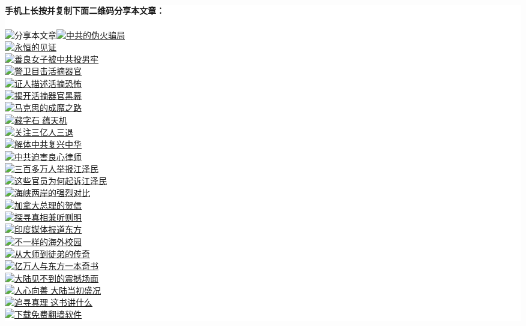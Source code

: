 <strong>手机上长按并复制下面二维码分享本文章：</strong><br><br><img src="https://quickchart.io/qr?size=256&text=https://github.com/1992513/djy/blob/master/gb/24/8/28/n14319388.md%231" title="分享本文章"></td><td VALIGN=TOP><a href="https://github.com/1992513/djy/blob/master/gb/16/1/21/n4622075.md?dfh#1" target="_blank"><img src="https://raw.githubusercontent.com/1992513/djy/master/gb/300/wei-f1.jpg" title="中共的伪火骗局"  alt="中共的伪火骗局"></a><br><a href="https://github.com/1992513/www/blob/master/README.md?dfh#9" target="_blank"><img src="https://raw.githubusercontent.com/1992513/djy/master/gb/300/yong-h.jpg" title="永恒的见证"  alt="永恒的见证"></a><br><a href="https://github.com/1992513/djy/blob/master/gb/13/9/29/n3974789.md?dfh#1" target="_blank"><img src="https://raw.githubusercontent.com/1992513/djy/master/gb/300/shang-lnz.jpg" title="善良女子被中共投男牢"  alt="善良女子被中共投男牢"></a><br><a href="https://github.com/1992513/djy/blob/master/gb/16/3/16/n4663449.md?dfh#1" target="_blank"><img src="https://raw.githubusercontent.com/1992513/djy/master/gb/300/huo-z3.jpg" title="警卫目击活摘器官"  alt="警卫目击活摘器官"></a><br><a href="https://github.com/1992513/djy/blob/master/gb/16/8/7/n8177641.md?dfh#1" target="_blank"><img src="https://raw.githubusercontent.com/1992513/djy/master/gb/300/huo-z4.jpg" title="证人描述活摘恐怖"  alt="证人描述活摘恐怖"></a><br><a href="https://github.com/1992513/djy/blob/master/gb/10/4/19/n2881569.md?dfh#1" target="_blank"><img src="https://raw.githubusercontent.com/1992513/djy/master/gb/300/huo-z1.jpg" title="揭开活摘器官黑幕"  alt="揭开活摘器官黑幕"></a><br><a href="https://github.com/1992513/djy/blob/master/gb/10/11/7/n3077476.md?dfh#1" target="_blank"><img src="https://raw.githubusercontent.com/1992513/djy/master/gb/300/ma-ks.jpg" title="马克思的成魔之路"  alt="马克思的成魔之路"></a><br><a href="https://github.com/1992513/djy/blob/master/gb/14/6/9/n4173977.md?dfh#1" target="_blank"><img src="https://raw.githubusercontent.com/1992513/djy/master/gb/300/chang-zs.jpg" title="藏字石 蕴天机"  alt="藏字石 蕴天机"></a><br><a href="https://github.com/1992513/djy/blob/master/gb/18/5/10/n10381511.md?dfh#1" target="_blank"><img src="https://raw.githubusercontent.com/1992513/djy/master/gb/300/st1.jpg" title="关注三亿人三退"  alt="关注三亿人三退"></a><br><a href="https://github.com/1992513/djy/blob/master/gb/18/3/21/n10237682.md?dfh#1" target="_blank"><img src="https://raw.githubusercontent.com/1992513/djy/master/gb/300/jie-t.jpg" title="解体中共复兴中华"  alt="解体中共复兴中华"></a><br><a href="https://github.com/1992513/djy/blob/master/gb/9/2/9/n2422991.md?dfh#1" target="_blank"><img src="https://raw.githubusercontent.com/1992513/djy/master/gb/300/gao-zs.jpg" title="中共迫害良心律师"  alt="中共迫害良心律师"></a><br><a href="https://github.com/1992513/djy/blob/master/gb/18/12/9/n10900044.md?dfh#1" target="_blank"><img src="https://raw.githubusercontent.com/1992513/djy/master/gb/300/sj1.jpg" title="三百多万人举报江泽民"  alt="三百多万人举报江泽民"></a><br><a href="https://github.com/1992513/djy/blob/master/gb/18/8/28/n10672014.md?dfh#1" target="_blank"><img src="https://raw.githubusercontent.com/1992513/djy/master/gb/300/sj2.jpg" title="这些官员为何起诉江泽民"  alt="这些官员为何起诉江泽民"></a><br><a href="https://github.com/1992513/djy/blob/master/gb/8/12/18/n2367165.md?dfh#1" target="_blank"><img src="https://raw.githubusercontent.com/1992513/djy/master/gb/300/liangan.jpg" title="海峡两岸的强烈对比"  alt="海峡两岸的强烈对比"></a><br><a href="https://github.com/1992513/djy/blob/master/gb/15/12/10/n4593139.md?dfh#1" target="_blank"><img src="https://raw.githubusercontent.com/1992513/djy/master/gb/300/jia-ndzl.jpg" title="加拿大总理的贺信"  alt="加拿大总理的贺信"></a><br><a href="https://github.com/1992513/djy/blob/master/gb/11/6/17/n3289382.md?dfh#1" target="_blank"><img src="https://raw.githubusercontent.com/1992513/djy/master/gb/300/xiao-wd.jpg" title="探寻真相兼听则明"  alt="探寻真相兼听则明"></a><br><a href="https://github.com/1992513/djy/blob/master/gb/18/10/27/n10812623.md?dfh#1" target="_blank"><img src="https://raw.githubusercontent.com/1992513/djy/master/gb/300/yindu.jpg" title="印度媒体报道东方"  alt="印度媒体报道东方"></a><br><a href="https://github.com/1992513/djy/blob/master/gb/18/6/9/n10469652.md?dfh#1" target="_blank"><img src="https://raw.githubusercontent.com/1992513/djy/master/gb/300/xie-j.jpg" title="不一样的海外校园"  alt="不一样的海外校园"></a><br><a href="https://github.com/1992513/djy/blob/master/gb/7/4/5/n1669415.md?dfh#1" target="_blank"><img src="https://raw.githubusercontent.com/1992513/djy/master/gb/300/li-up.jpg" title="从大师到徒弟的传奇"  alt="从大师到徒弟的传奇"></a><br><a href="https://github.com/1992513/djy/blob/master/gb/17/5/26/n9191512.md?dfh#1" target="_blank"><img src="https://raw.githubusercontent.com/1992513/djy/master/gb/300/zfl2.jpg" title="亿万人与东方一本奇书"  alt="亿万人与东方一本奇书"></a><br><a href="https://github.com/1992513/djy/blob/master/gb/13/11/27/n4020290.md?dfh#1" target="_blank"><img src="https://raw.githubusercontent.com/1992513/djy/master/gb/300/zhen-h.jpg" title="大陆见不到的震撼场面"  alt="大陆见不到的震撼场面"></a><br><a href="https://github.com/1992513/djy/blob/master/gb/15/7/17/n4482910.md?dfh#1" target="_blank"><img src="https://raw.githubusercontent.com/1992513/djy/master/gb/300/dalu-sk.jpg" title="人心向善 大陆当初盛况"  alt="人心向善 大陆当初盛况"></a><br><a href="https://github.com/1992513/djy/blob/master/gb/19/1/5/n10955468.md?dfh#1" target="_blank"><img src="https://raw.githubusercontent.com/1992513/djy/master/gb/300/zfl1.jpg" title="追寻真理 这书讲什么"  alt="追寻真理 这书讲什么"></a><br><a href="https://github.com/1992513/www/blob/master/README.md?dfh#1" target="_blank"><img src="https://raw.githubusercontent.com/1992513/djy/master/gb/300/fq1.jpg" title="下载免费翻墙软件"  alt="下载免费翻墙软件"></a><br></td></tr></table>
